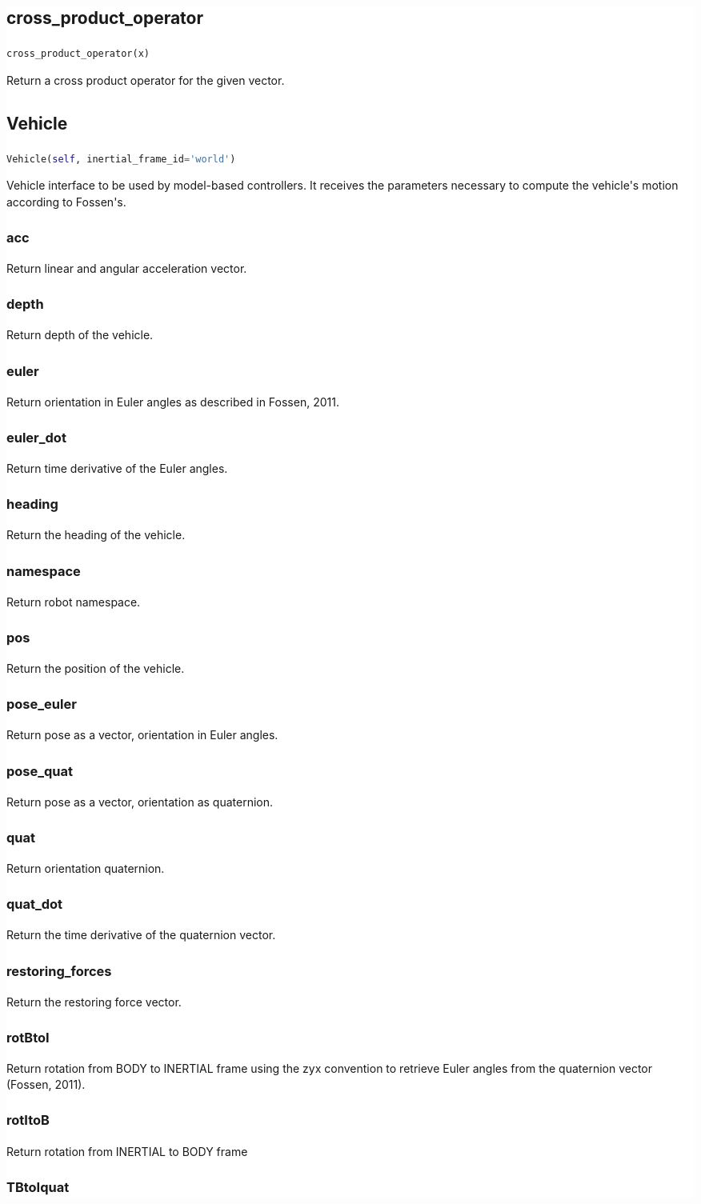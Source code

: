 ## cross_product_operator
```python
cross_product_operator(x)
```
Return a cross product operator for the given vector.
## Vehicle
```python
Vehicle(self, inertial_frame_id='world')
```
Vehicle interface to be used by model-based controllers. It receives the
parameters necessary to compute the vehicle's motion according to Fossen's.

### acc
Return linear and angular acceleration vector.
### depth
Return depth of the vehicle.
### euler
Return orientation in Euler angles as described in Fossen, 2011.
### euler_dot
Return time derivative of the Euler angles.
### heading
Return the heading of the vehicle.
### namespace
Return robot namespace.
### pos
Return the position of the vehicle.
### pose_euler
Return pose as a vector, orientation in Euler angles.
### pose_quat
Return pose as a vector, orientation as quaternion.
### quat
Return orientation quaternion.
### quat_dot
Return the time derivative of the quaternion vector.
### restoring_forces
Return the restoring force vector.
### rotBtoI
Return rotation from BODY to INERTIAL frame using the zyx convention
to retrieve Euler angles from the quaternion vector (Fossen, 2011).

### rotItoB
Return rotation from INERTIAL to BODY frame
### TBtoIquat
